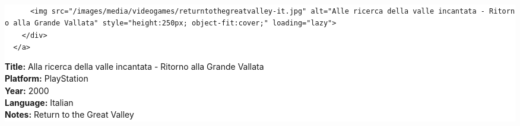           <img src="/images/media/videogames/returntothegreatvalley-it.jpg" alt="Alle ricerca della valle incantata - Ritorno alla Grande Vallata" style="height:250px; object-fit:cover;" loading="lazy">
        </div>
      </a>
  </div>
  <div class="item-details">
    <strong>Title:</strong> Alla ricerca della valle incantata - Ritorno alla Grande Vallata<br/>
      <strong>Platform:</strong> PlayStation<br/>
      <strong>Year:</strong> 2000<br/>
      <strong>Language:</strong> Italian<br/>
      <strong>Notes:</strong> Return to the Great Valley<br/>
  </div>
</div>


<div class="item-entry">
  <div class="item-image">
    <a href="/images/media/videogames/gbc_orig.jpg" data-lightbox="img" data-title="The Land Before Time">
        <div class="img-box">